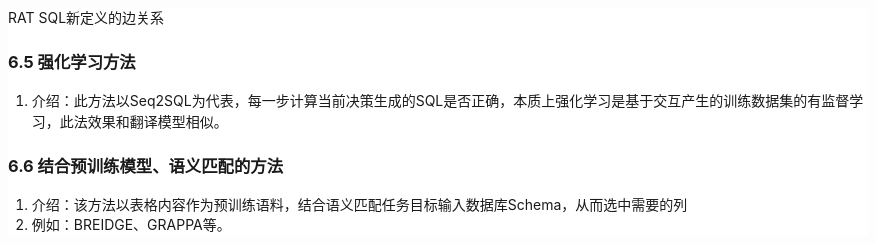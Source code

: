 RAT SQL新定义的边关系

### 6.5 强化学习方法

1. 介绍：此方法以Seq2SQL为代表，每一步计算当前决策生成的SQL是否正确，本质上强化学习是基于交互产生的训练数据集的有监督学习，此法效果和翻译模型相似。

### 6.6 结合预训练模型、语义匹配的方法

1. 介绍：该方法以表格内容作为预训练语料，结合语义匹配任务目标输入数据库Schema，从而选中需要的列
2. 例如：BREIDGE、GRAPPA等。